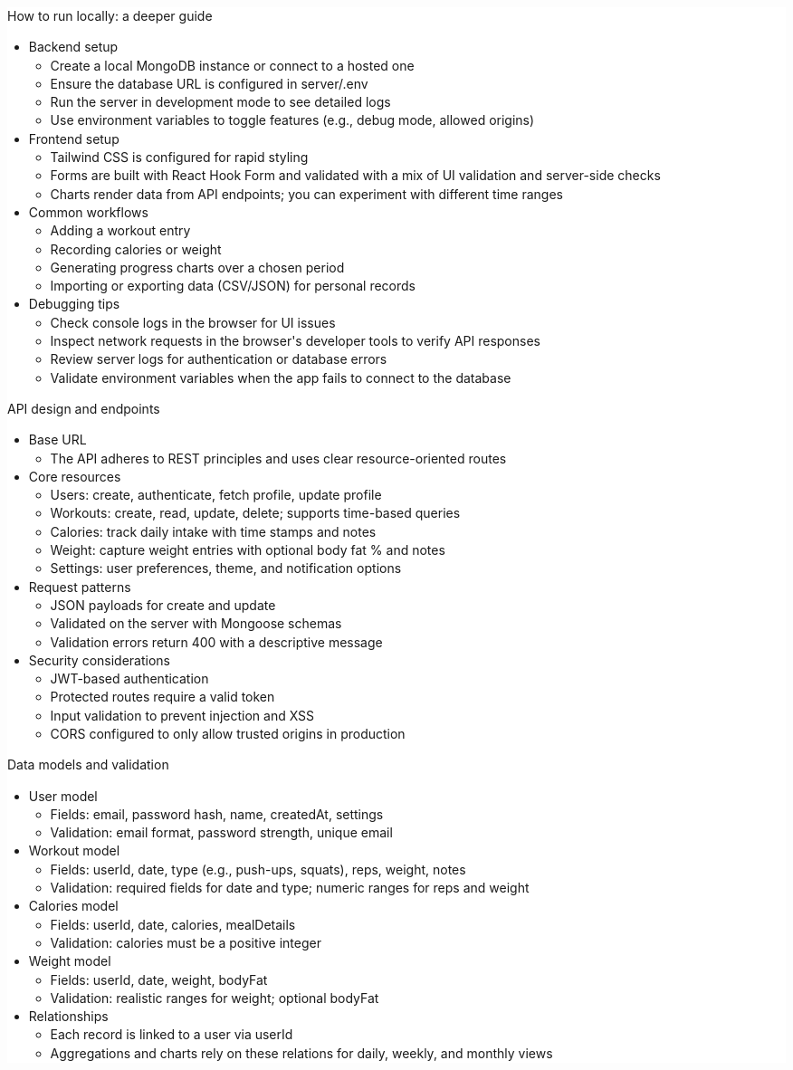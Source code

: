 How to run locally: a deeper guide
- Backend setup
  - Create a local MongoDB instance or connect to a hosted one
  - Ensure the database URL is configured in server/.env
  - Run the server in development mode to see detailed logs
  - Use environment variables to toggle features (e.g., debug mode, allowed origins)
- Frontend setup
  - Tailwind CSS is configured for rapid styling
  - Forms are built with React Hook Form and validated with a mix of UI validation and server-side checks
  - Charts render data from API endpoints; you can experiment with different time ranges
- Common workflows
  - Adding a workout entry
  - Recording calories or weight
  - Generating progress charts over a chosen period
  - Importing or exporting data (CSV/JSON) for personal records
- Debugging tips
  - Check console logs in the browser for UI issues
  - Inspect network requests in the browser's developer tools to verify API responses
  - Review server logs for authentication or database errors
  - Validate environment variables when the app fails to connect to the database

API design and endpoints
- Base URL
  - The API adheres to REST principles and uses clear resource-oriented routes
- Core resources
  - Users: create, authenticate, fetch profile, update profile
  - Workouts: create, read, update, delete; supports time-based queries
  - Calories: track daily intake with time stamps and notes
  - Weight: capture weight entries with optional body fat % and notes
  - Settings: user preferences, theme, and notification options
- Request patterns
  - JSON payloads for create and update
  - Validated on the server with Mongoose schemas
  - Validation errors return 400 with a descriptive message
- Security considerations
  - JWT-based authentication
  - Protected routes require a valid token
  - Input validation to prevent injection and XSS
  - CORS configured to only allow trusted origins in production

Data models and validation
- User model
  - Fields: email, password hash, name, createdAt, settings
  - Validation: email format, password strength, unique email
- Workout model
  - Fields: userId, date, type (e.g., push-ups, squats), reps, weight, notes
  - Validation: required fields for date and type; numeric ranges for reps and weight
- Calories model
  - Fields: userId, date, calories, mealDetails
  - Validation: calories must be a positive integer
- Weight model
  - Fields: userId, date, weight, bodyFat
  - Validation: realistic ranges for weight; optional bodyFat
- Relationships
  - Each record is linked to a user via userId
  - Aggregations and charts rely on these relations for daily, weekly, and monthly views
